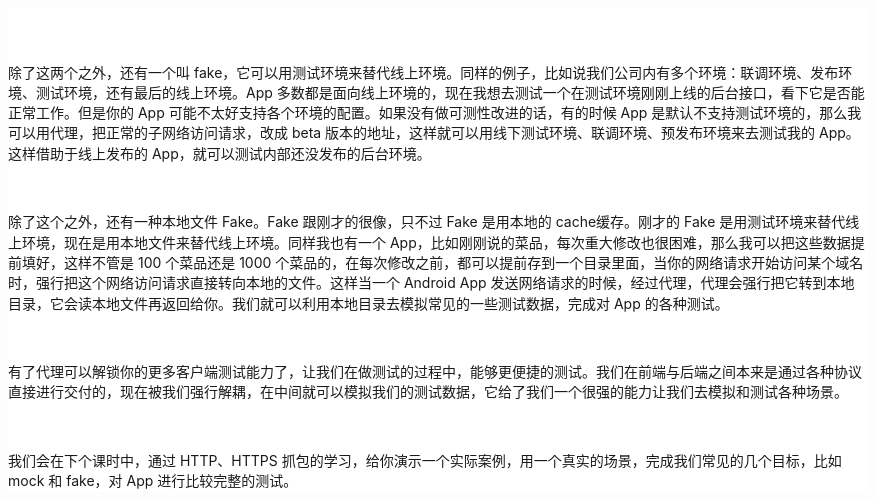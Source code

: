 <br />

<Image alt="" src="https://s0.lgstatic.com/i/image3/M01/02/E0/CgoCgV6W1-iAEl_zAAFHI63PLRk558.png"/>

<br />

除了这两个之外，还有一个叫 fake，它可以用测试环境来替代线上环境。同样的例子，比如说我们公司内有多个环境：联调环境、发布环境、测试环境，还有最后的线上环境。App 多数都是面向线上环境的，现在我想去测试一个在测试环境刚刚上线的后台接口，看下它是否能正常工作。但是你的 App 可能不太好支持各个环境的配置。如果没有做可测性改进的话，有的时候 App 是默认不支持测试环境的，那么我可以用代理，把正常的子网络访问请求，改成 beta 版本的地址，这样就可以用线下测试环境、联调环境、预发布环境来去测试我的 App。这样借助于线上发布的 App，就可以测试内部还没发布的后台环境。

<br />

除了这个之外，还有一种本地文件 Fake。Fake 跟刚才的很像，只不过 Fake 是用本地的 cache缓存。刚才的 Fake 是用测试环境来替代线上环境，现在是用本地文件来替代线上环境。同样我也有一个 App，比如刚刚说的菜品，每次重大修改也很困难，那么我可以把这些数据提前填好，这样不管是 100 个菜品还是 1000 个菜品的，在每次修改之前，都可以提前存到一个目录里面，当你的网络请求开始访问某个域名时，强行把这个网络访问请求直接转向本地的文件。这样当一个 Android App 发送网络请求的时候，经过代理，代理会强行把它转到本地目录，它会读本地文件再返回给你。我们就可以利用本地目录去模拟常见的一些测试数据，完成对 App 的各种测试。

<br />

有了代理可以解锁你的更多客户端测试能力了，让我们在做测试的过程中，能够更便捷的测试。我们在前端与后端之间本来是通过各种协议直接进行交付的，现在被我们强行解耦，在中间就可以模拟我们的测试数据，它给了我们一个很强的能力让我们去模拟和测试各种场景。

<br />

我们会在下个课时中，通过 HTTP、HTTPS 抓包的学习，给你演示一个实际案例，用一个真实的场景，完成我们常见的几个目标，比如 mock 和 fake，对 App 进行比较完整的测试。
